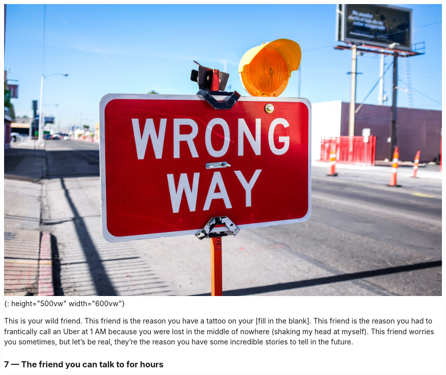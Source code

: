 ![red Wrong Way signage on road](/images/types-of-friends/neonbrand--Cmz06-0btw-unsplash.jpg){: height="500vw" width="600vw"}

This is your wild friend. This friend is the reason you have a tattoo on your [fill in the blank]. This friend is the reason you had to frantically call an Uber at 1 AM because you were lost in the middle of nowhere (shaking my head at myself). This friend worries you sometimes, but let’s be real, they’re the reason you have some incredible stories to tell in the future.

### 7 — The friend you can talk to for hours
